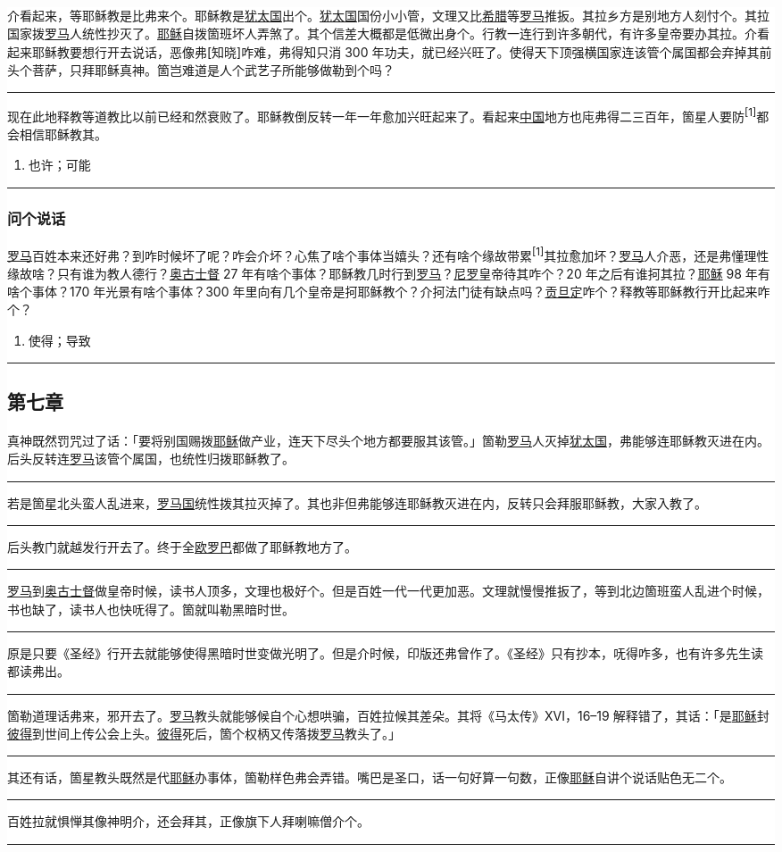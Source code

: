 
介看起来，等耶稣教是比弗来个。耶稣教是<u>犹太国</u>出个。<u>犹太国</u>国份小小管，文理又比<u>希腊</u>等<u>罗马</u>推扳。其拉乡方是别地方人刻忖个。其拉国家拨<u>罗马</u>人统性抄灭了。<u>耶稣</u>自拨箇班坏人弄煞了。其个信差大概都是低微出身个。行教一连行到许多朝代，有许多皇帝要办其拉。介看起来耶稣教要想行开去说话，恶像弗\[知晓\]咋难，弗得知只消 300 年功夫，就已经兴旺了。使得天下顶强横国家连该管个属国都会弃掉其前头个菩萨，只拜耶稣真神。箇岂难道是人个武艺子所能够做勒到个吗？

---

现在此地释教等道教比以前已经和然衰败了。耶稣教倒反转一年一年愈加兴旺起来了。看起来<u>中国</u>地方也庉弗得二三百年，箇星人要防<sup>\[1\]</sup>都会相信耶稣教其。

1. 也许；可能

---

### 问个说话

<u>罗马</u>百姓本来还好弗？到咋时候坏了呢？咋会介坏？心焦了啥个事体当嬉头？还有啥个缘故带累<sup>\[1\]</sup>其拉愈加坏？<u>罗马</u>人介恶，还是弗懂理性缘故啥？只有谁为教人德行？<u>奥古士督</u> 27 年有啥个事体？耶稣教几时行到<u>罗马</u>？<u>尼罗</u>皇帝待其咋个？20 年之后有谁抲其拉？<u>耶稣</u> 98 年有啥个事体？170 年光景有啥个事体？300 年里向有几个皇帝是抲耶稣教个？介抲法门徒有缺点吗？<u>贡旦定</u>咋个？释教等耶稣教行开比起来咋个？

1. 使得；导致

---

## 第七章

真神既然罚咒过了话：「要将别国赐拨<u>耶稣</u>做产业，连天下尽头个地方都要服其该管。」箇勒<u>罗马</u>人灭掉<u>犹太国</u>，弗能够连耶稣教灭进在内。后头反转连<u>罗马</u>该管个属国，也统性归拨耶稣教了。

---

若是箇星北头蛮人乱进来，<u>罗马国</u>统性拨其拉灭掉了。其也非但弗能够连耶稣教灭进在内，反转只会拜服耶稣教，大家入教了。

---

后头教门就越发行开去了。终于全<u>欧罗巴</u>都做了耶稣教地方了。

---

<u>罗马</u>到<u>奥古士督</u>做皇帝时候，读书人顶多，文理也极好个。但是百姓一代一代更加恶。文理就慢慢推扳了，等到北边箇班蛮人乱进个时候，书也缺了，读书人也快呒得了。箇就叫勒黑暗时世。

---

原是只要《圣经》行开去就能够使得黑暗时世变做光明了。但是介时候，印版还弗曾作了。《圣经》只有抄本，呒得咋多，也有许多先生读都读弗出。

---

箇勒道理话弗来，邪开去了。<u>罗马</u>教头就能够候自个心想哄骗，百姓拉候其差朵。其将《马太传》XVI，16–19 解释错了，其话：「是<u>耶稣</u>封<u>彼得</u>到世间上传公会上头。<u>彼得</u>死后，箇个权柄又传落拨<u>罗马</u>教头了。」

---

其还有话，箇星教头既然是代<u>耶稣</u>办事体，箇勒样色弗会弄错。嘴巴是圣口，话一句好算一句数，正像<u>耶稣</u>自讲个说话贴色无二个。

---

百姓拉就惧惮其像神明介，还会拜其，正像旗下人拜喇嘛僧介个。

---
